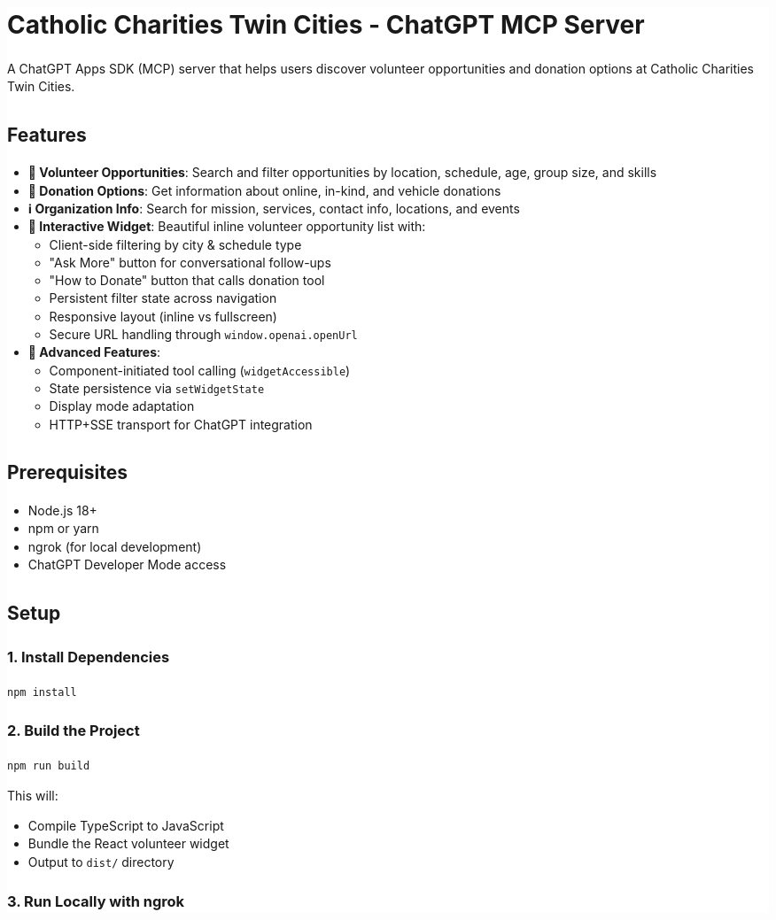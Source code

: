 # Catholic Charities Twin Cities - ChatGPT MCP Server

A ChatGPT Apps SDK (MCP) server that helps users discover volunteer opportunities and donation options at Catholic Charities Twin Cities.

## Features

- **🤝 Volunteer Opportunities**: Search and filter opportunities by location, schedule, age, group size, and skills
- **💝 Donation Options**: Get information about online, in-kind, and vehicle donations
- **ℹ️ Organization Info**: Search for mission, services, contact info, locations, and events
- **📱 Interactive Widget**: Beautiful inline volunteer opportunity list with:
  - Client-side filtering by city & schedule type
  - "Ask More" button for conversational follow-ups
  - "How to Donate" button that calls donation tool
  - Persistent filter state across navigation
  - Responsive layout (inline vs fullscreen)
  - Secure URL handling through `window.openai.openUrl`
- **🔧 Advanced Features**:
  - Component-initiated tool calling (`widgetAccessible`)
  - State persistence via `setWidgetState`
  - Display mode adaptation
  - HTTP+SSE transport for ChatGPT integration

## Prerequisites

- Node.js 18+
- npm or yarn
- ngrok (for local development)
- ChatGPT Developer Mode access

## Setup

### 1. Install Dependencies

```bash
npm install
```

### 2. Build the Project

```bash
npm run build
```

This will:
- Compile TypeScript to JavaScript
- Bundle the React volunteer widget
- Output to `dist/` directory

### 3. Run Locally with ngrok

